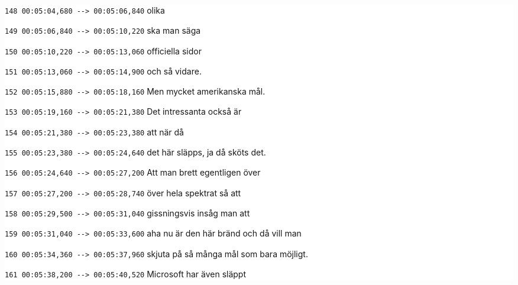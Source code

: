 

`148 00:05:04,680 --> 00:05:06,840`
olika



`149 00:05:06,840 --> 00:05:10,220`
ska man säga



`150 00:05:10,220 --> 00:05:13,060`
officiella sidor



`151 00:05:13,060 --> 00:05:14,900`
och så vidare.



`152 00:05:15,880 --> 00:05:18,160`
Men mycket amerikanska mål.



`153 00:05:19,160 --> 00:05:21,380`
Det intressanta också är



`154 00:05:21,380 --> 00:05:23,380`
att när då



`155 00:05:23,380 --> 00:05:24,640`
det här släpps, ja då sköts det.



`156 00:05:24,640 --> 00:05:27,200`
Att man brett egentligen över



`157 00:05:27,200 --> 00:05:28,740`
över hela spektrat så att



`158 00:05:29,500 --> 00:05:31,040`
gissningsvis insåg man att



`159 00:05:31,040 --> 00:05:33,600`
aha nu är den här bränd och då vill man



`160 00:05:34,360 --> 00:05:37,960`
skjuta på så många mål som bara möjligt.



`161 00:05:38,200 --> 00:05:40,520`
Microsoft har även släppt
